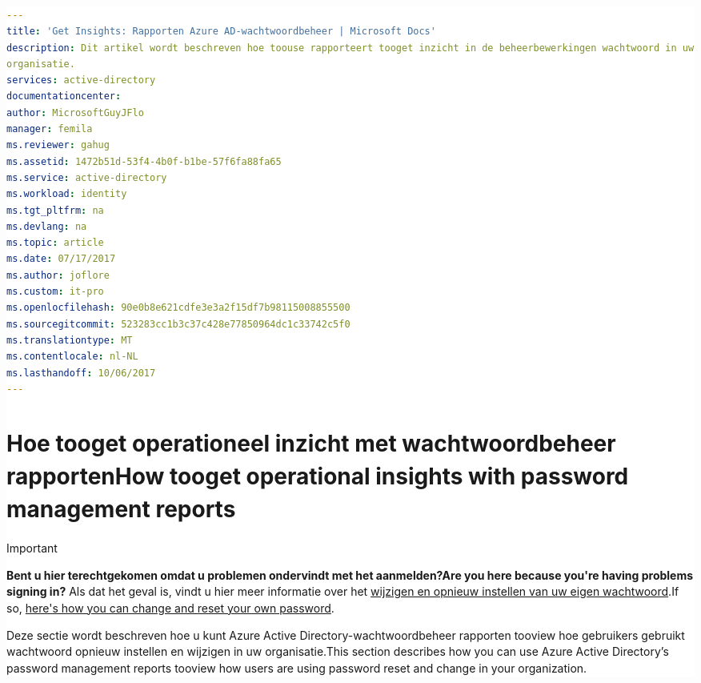 ```yaml
---
title: 'Get Insights: Rapporten Azure AD-wachtwoordbeheer | Microsoft Docs'
description: Dit artikel wordt beschreven hoe toouse rapporteert tooget inzicht in de beheerbewerkingen wachtwoord in uw organisatie.
services: active-directory
documentationcenter: 
author: MicrosoftGuyJFlo
manager: femila
ms.reviewer: gahug
ms.assetid: 1472b51d-53f4-4b0f-b1be-57f6fa88fa65
ms.service: active-directory
ms.workload: identity
ms.tgt_pltfrm: na
ms.devlang: na
ms.topic: article
ms.date: 07/17/2017
ms.author: joflore
ms.custom: it-pro
ms.openlocfilehash: 90e0b8e621cdfe3e3a2f15df7b98115008855500
ms.sourcegitcommit: 523283cc1b3c37c428e77850964dc1c33742c5f0
ms.translationtype: MT
ms.contentlocale: nl-NL
ms.lasthandoff: 10/06/2017
---
```

# <a name="how-tooget-operational-insights-with-password-management-reports"></a><span data-ttu-id="2b02c-103">Hoe tooget operationeel inzicht met wachtwoordbeheer rapporten</span><span class="sxs-lookup"><span data-stu-id="2b02c-103">How tooget operational insights with password management reports</span></span>
> [!IMPORTANT]
> <span data-ttu-id="2b02c-104">**Bent u hier terechtgekomen omdat u problemen ondervindt met het aanmelden?**</span><span class="sxs-lookup"><span data-stu-id="2b02c-104">**Are you here because you're having problems signing in?**</span></span> <span data-ttu-id="2b02c-105">Als dat het geval is, vindt u hier meer informatie over het [wijzigen en opnieuw instellen van uw eigen wachtwoord](active-directory-passwords-update-your-own-password.md#reset-or-unlock-my-password-for-a-work-or-school-account).</span><span class="sxs-lookup"><span data-stu-id="2b02c-105">If so, [here's how you can change and reset your own password](active-directory-passwords-update-your-own-password.md#reset-or-unlock-my-password-for-a-work-or-school-account).</span></span>
>
>

<span data-ttu-id="2b02c-106">Deze sectie wordt beschreven hoe u kunt Azure Active Directory-wachtwoordbeheer rapporten tooview hoe gebruikers gebruikt wachtwoord opnieuw instellen en wijzigen in uw organisatie.</span><span class="sxs-lookup"><span data-stu-id="2b02c-106">This section describes how you can use Azure Active Directory’s password management reports tooview how users are using password reset and change in your organization.</span></span>
